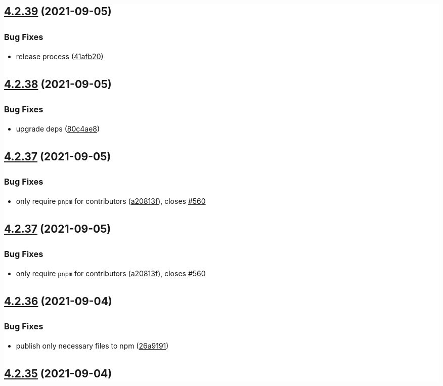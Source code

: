 ## [4.2.39](https://github.com/pmb0/express-sharp/compare/v4.2.38...v4.2.39) (2021-09-05)


### Bug Fixes

* release process ([41afb20](https://github.com/pmb0/express-sharp/commit/41afb2006549343746ac1bb081089b1695522e5c))

## [4.2.38](https://github.com/pmb0/express-sharp/compare/v4.2.37...v4.2.38) (2021-09-05)


### Bug Fixes

* upgrade deps ([80c4ae8](https://github.com/pmb0/express-sharp/commit/80c4ae8934d7fefc687620cb20d2685dcb3e4827))

## [4.2.37](https://github.com/pmb0/express-sharp/compare/v4.2.36...v4.2.37) (2021-09-05)


### Bug Fixes

* only require `pnpm` for contributors ([a20813f](https://github.com/pmb0/express-sharp/commit/a20813f4f15cd3576663b2c8496f6c13b7e8c776)), closes [#560](https://github.com/pmb0/express-sharp/issues/560)

## [4.2.37](https://github.com/pmb0/express-sharp/compare/v4.2.36...v4.2.37) (2021-09-05)


### Bug Fixes

* only require `pnpm` for contributors ([a20813f](https://github.com/pmb0/express-sharp/commit/a20813f4f15cd3576663b2c8496f6c13b7e8c776)), closes [#560](https://github.com/pmb0/express-sharp/issues/560)

## [4.2.36](https://github.com/pmb0/express-sharp/compare/v4.2.35...v4.2.36) (2021-09-04)


### Bug Fixes

* publish only necessary files to npm ([26a9191](https://github.com/pmb0/express-sharp/commit/26a91913b1a771e60fe0131523bd5b9d81af93af))

## [4.2.35](https://github.com/pmb0/express-sharp/compare/v4.2.34...v4.2.35) (2021-09-04)
